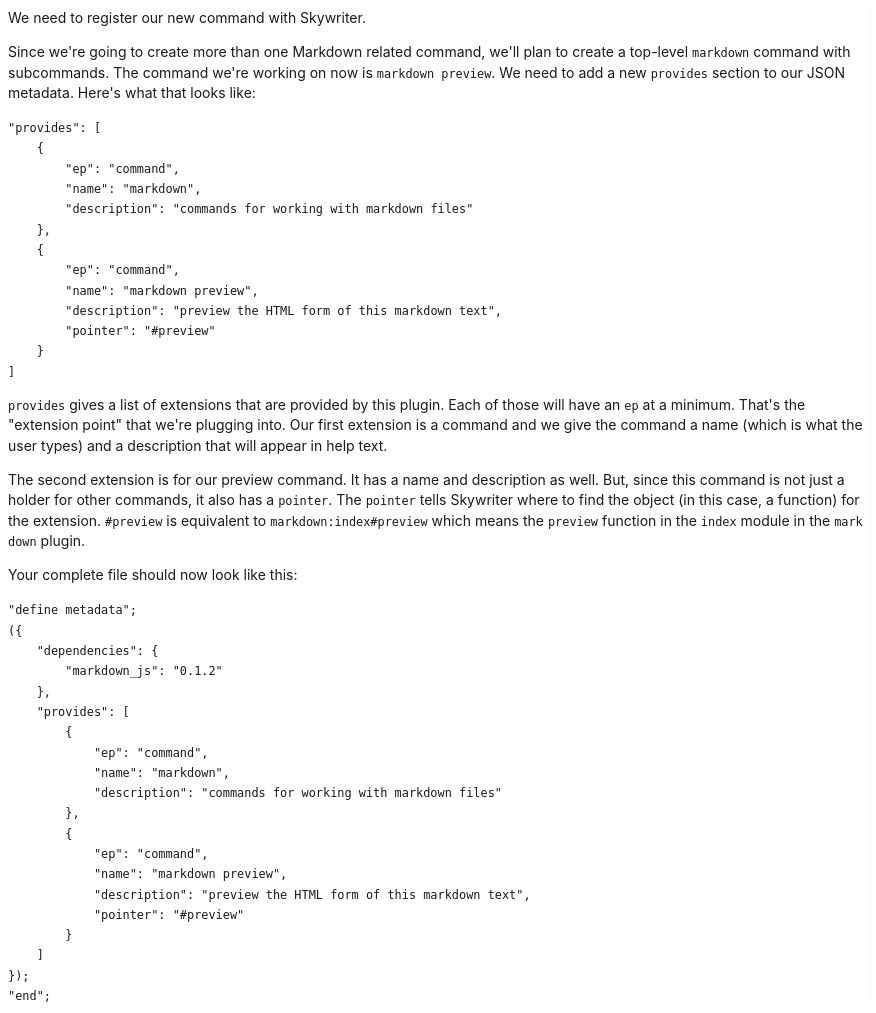 We need to register our new command with Skywriter.

Since we're going to create more than one Markdown related command, we'll
plan to create a top-level `markdown` command with subcommands. The
command we're working on now is `markdown preview`. We need to add
a new `provides` section to our JSON metadata. Here's what that looks like:

    "provides": [
        {
            "ep": "command",
            "name": "markdown",
            "description": "commands for working with markdown files"
        },
        {
            "ep": "command",
            "name": "markdown preview",
            "description": "preview the HTML form of this markdown text",
            "pointer": "#preview"
        }
    ]

`provides` gives a list of extensions that are provided by this plugin.
Each of those will have an `ep` at a minimum. That's the "extension point"
that we're plugging into. Our first extension is a command and we give
the command a name (which is what the user types) and a description that
will appear in help text.

The second extension is for our preview command. It has a name and description
as well. But, since this command is not just a holder for other commands,
it also has a `pointer`. The `pointer` tells Skywriter where to find the object
(in this case, a function) for the extension. `#preview` is equivalent to
`markdown:index#preview` which means the `preview` function in the `index`
module in the `markdown` plugin.

Your complete file should now look like this:

    "define metadata";
    ({
        "dependencies": {
            "markdown_js": "0.1.2"
        },
        "provides": [
            {
                "ep": "command",
                "name": "markdown",
                "description": "commands for working with markdown files"
            },
            {
                "ep": "command",
                "name": "markdown preview",
                "description": "preview the HTML form of this markdown text",
                "pointer": "#preview"
            }
        ]
    });
    "end";
